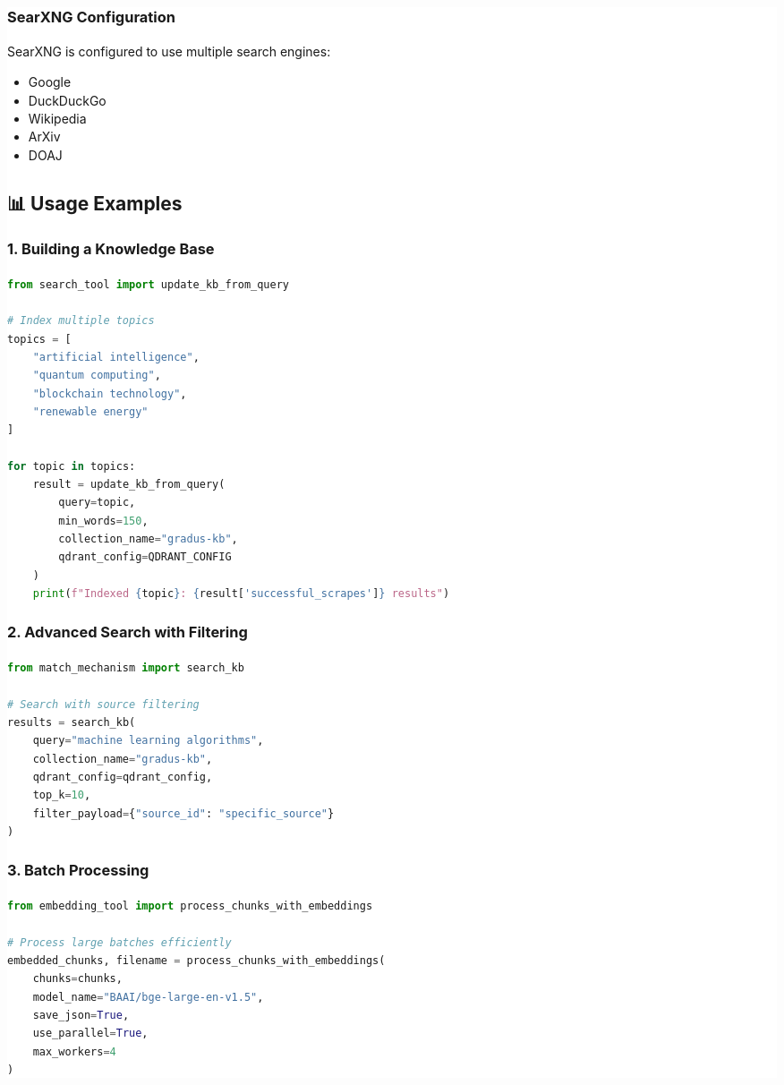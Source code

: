 ### SearXNG Configuration

SearXNG is configured to use multiple search engines:
- Google
- DuckDuckGo
- Wikipedia
- ArXiv
- DOAJ

## 📊 Usage Examples

### 1. Building a Knowledge Base

```python
from search_tool import update_kb_from_query

# Index multiple topics
topics = [
    "artificial intelligence",
    "quantum computing", 
    "blockchain technology",
    "renewable energy"
]

for topic in topics:
    result = update_kb_from_query(
        query=topic,
        min_words=150,
        collection_name="gradus-kb",
        qdrant_config=QDRANT_CONFIG
    )
    print(f"Indexed {topic}: {result['successful_scrapes']} results")
```

### 2. Advanced Search with Filtering

```python
from match_mechanism import search_kb

# Search with source filtering
results = search_kb(
    query="machine learning algorithms",
    collection_name="gradus-kb",
    qdrant_config=qdrant_config,
    top_k=10,
    filter_payload={"source_id": "specific_source"}
)
```

### 3. Batch Processing

```python
from embedding_tool import process_chunks_with_embeddings

# Process large batches efficiently
embedded_chunks, filename = process_chunks_with_embeddings(
    chunks=chunks,
    model_name="BAAI/bge-large-en-v1.5",
    save_json=True,
    use_parallel=True,
    max_workers=4
)
```
